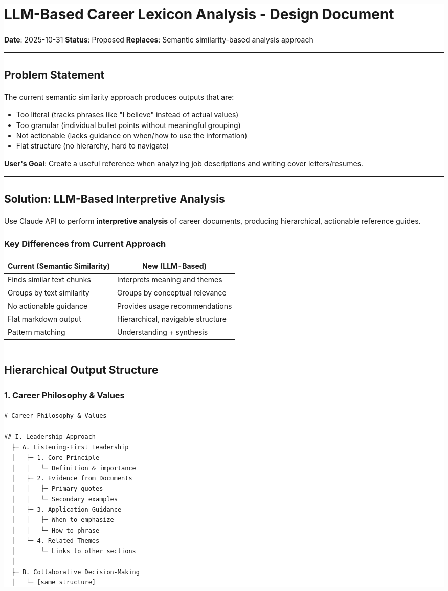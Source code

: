 # LLM-Based Career Lexicon Analysis - Design Document

**Date**: 2025-10-31
**Status**: Proposed
**Replaces**: Semantic similarity-based analysis approach

---

## Problem Statement

The current semantic similarity approach produces outputs that are:
- Too literal (tracks phrases like "I believe" instead of actual values)
- Too granular (individual bullet points without meaningful grouping)
- Not actionable (lacks guidance on when/how to use the information)
- Flat structure (no hierarchy, hard to navigate)

**User's Goal**: Create a useful reference when analyzing job descriptions and writing cover letters/resumes.

---

## Solution: LLM-Based Interpretive Analysis

Use Claude API to perform **interpretive analysis** of career documents, producing hierarchical, actionable reference guides.

### Key Differences from Current Approach

| Current (Semantic Similarity) | New (LLM-Based) |
|------------------------------|-----------------|
| Finds similar text chunks | Interprets meaning and themes |
| Groups by text similarity | Groups by conceptual relevance |
| No actionable guidance | Provides usage recommendations |
| Flat markdown output | Hierarchical, navigable structure |
| Pattern matching | Understanding + synthesis |

---

## Hierarchical Output Structure

### 1. **Career Philosophy & Values**

```
# Career Philosophy & Values

## I. Leadership Approach
  ├─ A. Listening-First Leadership
  │   ├─ 1. Core Principle
  │   │   └─ Definition & importance
  │   ├─ 2. Evidence from Documents
  │   │   ├─ Primary quotes
  │   │   └─ Secondary examples
  │   ├─ 3. Application Guidance
  │   │   ├─ When to emphasize
  │   │   └─ How to phrase
  │   └─ 4. Related Themes
  │       └─ Links to other sections
  │
  ├─ B. Collaborative Decision-Making
  │   └─ [same structure]
```